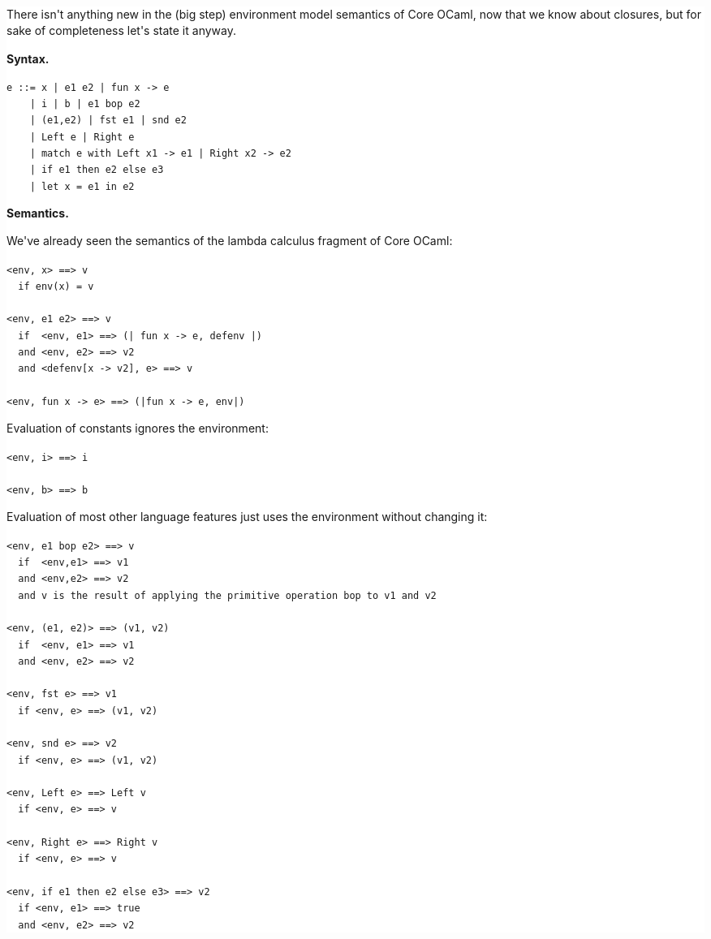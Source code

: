 There isn't anything new in the (big step) environment model semantics of Core
OCaml, now that we know about closures, but for sake of completeness let's state
it anyway.

**Syntax.**

```text
e ::= x | e1 e2 | fun x -> e
    | i | b | e1 bop e2
    | (e1,e2) | fst e1 | snd e2
    | Left e | Right e
    | match e with Left x1 -> e1 | Right x2 -> e2
    | if e1 then e2 else e3
    | let x = e1 in e2
```

**Semantics.**

We've already seen the semantics of the lambda calculus fragment of Core OCaml:

```text
<env, x> ==> v
  if env(x) = v

<env, e1 e2> ==> v
  if  <env, e1> ==> (| fun x -> e, defenv |)
  and <env, e2> ==> v2
  and <defenv[x -> v2], e> ==> v

<env, fun x -> e> ==> (|fun x -> e, env|)
```

Evaluation of constants ignores the environment:

```text
<env, i> ==> i

<env, b> ==> b
```

Evaluation of most other language features just uses the environment without
changing it:

```text
<env, e1 bop e2> ==> v
  if  <env,e1> ==> v1
  and <env,e2> ==> v2
  and v is the result of applying the primitive operation bop to v1 and v2

<env, (e1, e2)> ==> (v1, v2)
  if  <env, e1> ==> v1
  and <env, e2> ==> v2

<env, fst e> ==> v1
  if <env, e> ==> (v1, v2)

<env, snd e> ==> v2
  if <env, e> ==> (v1, v2)

<env, Left e> ==> Left v
  if <env, e> ==> v

<env, Right e> ==> Right v
  if <env, e> ==> v

<env, if e1 then e2 else e3> ==> v2
  if <env, e1> ==> true
  and <env, e2> ==> v2

```